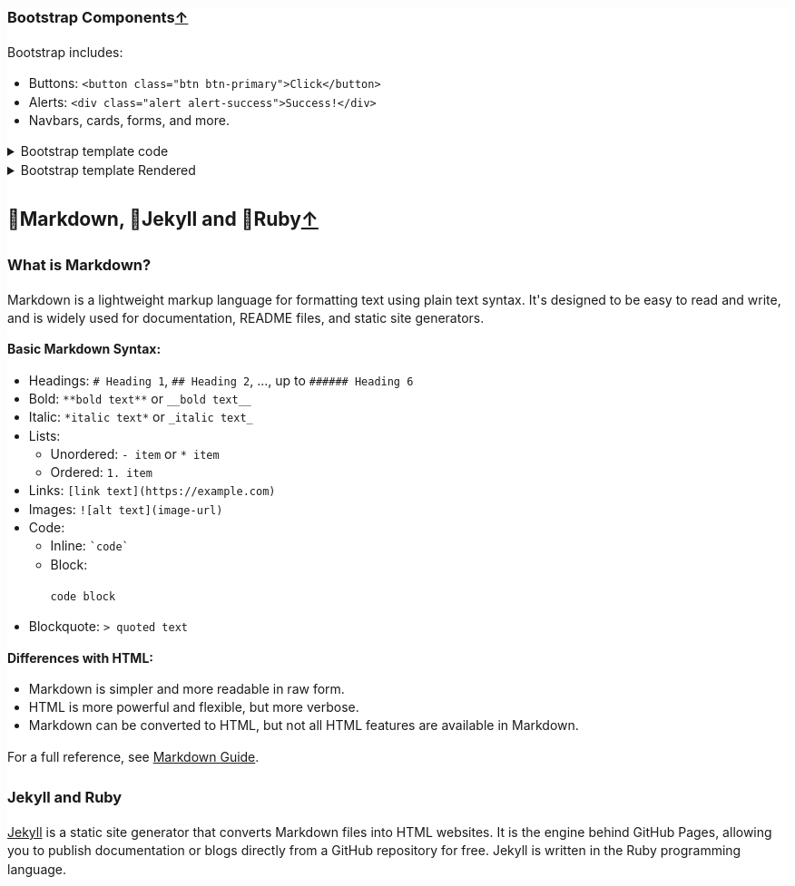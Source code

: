 ### Bootstrap Components<a href="#top" class="back-to-top-link" aria-label="Back to Top">↑</a>
Bootstrap includes:
- Buttons: `<button class="btn btn-primary">Click</button>`
- Alerts: `<div class="alert alert-success">Success!</div>`
- Navbars, cards, forms, and more.

<details markdown="block"><summary>
    Bootstrap template code
  </summary></details>

<details><summary>
    Bootstrap template Rendered
  </summary></details>


## 📝Markdown, 👻Jekyll and 💎Ruby<a href="#top" class="back-to-top-link" aria-label="Back to Top">↑</a>

### What is Markdown?

Markdown is a lightweight markup language for formatting text using plain text syntax. It's designed to be easy to read and write, and is widely used for documentation, README files, and static site generators.

**Basic Markdown Syntax:**
- Headings: `# Heading 1`, `## Heading 2`, ..., up to `###### Heading 6`
- Bold: `**bold text**` or `__bold text__`
- Italic: `*italic text*` or `_italic text_`
- Lists:  
  - Unordered: `- item` or `* item`
  - Ordered: `1. item`
- Links: `[link text](https://example.com)`
- Images: `![alt text](image-url)`
- Code:  
  - Inline: `` `code` ``
  - Block:  
    ```
    code block
    ```
- Blockquote: `> quoted text`

**Differences with HTML:**
- Markdown is simpler and more readable in raw form.
- HTML is more powerful and flexible, but more verbose.
- Markdown can be converted to HTML, but not all HTML features are available in Markdown.

For a full reference, see [Markdown Guide](https://www.markdownguide.org/basic-syntax/).

### Jekyll and Ruby

[Jekyll](https://jekyllrb.com/) is a static site generator that converts Markdown files into HTML websites. It is the engine behind GitHub Pages, allowing you to publish documentation or blogs directly from a GitHub repository for free. Jekyll is written in the Ruby programming language.
